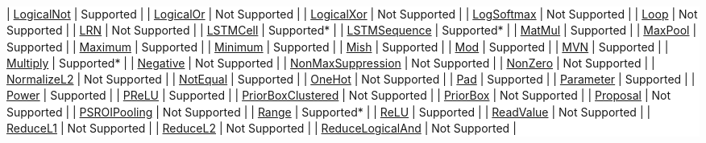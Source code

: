 | [LogicalNot](https://github.com/openvinotoolkit/openvino/blob/master/docs/ops/logical/LogicalNot_1.md)                                         | Supported     |
| [LogicalOr](https://github.com/openvinotoolkit/openvino/blob/master/docs/ops/logical/LogicalOr_1.md)                                           | Not Supported |
| [LogicalXor](https://github.com/openvinotoolkit/openvino/blob/master/docs/ops/logical/LogicalXor_1.md)                                         | Not Supported |
| [LogSoftmax](https://github.com/openvinotoolkit/openvino/blob/master/docs/ops/activation/LogSoftmax_5.md)                                      | Not Supported |
| [Loop](https://github.com/openvinotoolkit/openvino/blob/master/docs/ops/infrastructure/Loop_5.md)                                              | Not Supported |
| [LRN](https://github.com/openvinotoolkit/openvino/blob/master/docs/ops/normalization/LRN_1.md)                                                 | Not Supported |
| [LSTMCell](https://github.com/openvinotoolkit/openvino/blob/master/docs/ops/sequence/LSTMCell_1.md)                                            | Supported*    |
| [LSTMSequence](https://github.com/openvinotoolkit/openvino/blob/master/docs/ops/sequence/LSTMSequence_1.md)                                    | Supported*    |
| [MatMul](https://github.com/openvinotoolkit/openvino/blob/master/docs/ops/matrix/MatMul_1.md)                                                  | Supported     |
| [MaxPool](https://github.com/openvinotoolkit/openvino/blob/master/docs/ops/pooling/MaxPool_1.md)                                               | Supported     |
| [Maximum](https://github.com/openvinotoolkit/openvino/blob/master/docs/ops/arithmetic/Maximum_1.md)                                            | Supported     |
| [Minimum](https://github.com/openvinotoolkit/openvino/blob/master/docs/ops/arithmetic/Minimum_1.md)                                            | Supported     |
| [Mish](https://github.com/openvinotoolkit/openvino/blob/master/docs/ops/activation/Mish_4.md)                                                  | Supported     |
| [Mod](https://github.com/openvinotoolkit/openvino/blob/master/docs/ops/arithmetic/Mod_1.md)                                                    | Supported     |
| [MVN](https://github.com/openvinotoolkit/openvino/blob/master/docs/ops/normalization/MVN_6.md)                                                 | Supported     |
| [Multiply](https://github.com/openvinotoolkit/openvino/blob/master/docs/ops/arithmetic/Multiply_1.md)                                          | Supported*    |
| [Negative](https://github.com/openvinotoolkit/openvino/blob/master/docs/ops/arithmetic/Negative_1.md)                                          | Not Supported |
| [NonMaxSuppression](https://github.com/openvinotoolkit/openvino/blob/master/docs/ops/sort/NonMaxSuppression_5.md)                              | Not Supported |
| [NonZero](https://github.com/openvinotoolkit/openvino/blob/master/docs/ops/condition/NonZero_3.md)                                             | Not Supported |
| [NormalizeL2](https://github.com/openvinotoolkit/openvino/blob/master/docs/ops/normalization/NormalizeL2_1.md)                                 | Not Supported |
| [NotEqual](https://github.com/openvinotoolkit/openvino/blob/master/docs/ops/comparison/NotEqual_1.md)                                          | Supported     |
| [OneHot](https://github.com/openvinotoolkit/openvino/blob/master/docs/ops/sequence/OneHot_1.md)                                                | Not Supported |
| [Pad](https://github.com/openvinotoolkit/openvino/blob/master/docs/ops/movement/Pad_1.md)                                                      | Supported     |
| [Parameter](https://github.com/openvinotoolkit/openvino/blob/master/docs/ops/infrastructure/Parameter_1.md)                                    | Supported     |
| [Power](https://github.com/openvinotoolkit/openvino/blob/master/docs/ops/arithmetic/Power_1.md)                                                | Supported     |
| [PReLU](https://github.com/openvinotoolkit/openvino/blob/master/docs/ops/activation/PReLU_1.md)                                                | Supported     |
| [PriorBoxClustered](https://github.com/openvinotoolkit/openvino/blob/master/docs/ops/detection/PriorBoxClustered_1.md)                         | Not Supported |
| [PriorBox](https://github.com/openvinotoolkit/openvino/blob/master/docs/ops/detection/PriorBox_1.md)                                           | Not Supported |
| [Proposal](https://github.com/openvinotoolkit/openvino/blob/master/docs/ops/detection/Proposal_4.md)                                           | Not Supported |
| [PSROIPooling](https://github.com/openvinotoolkit/openvino/blob/master/docs/ops/detection/PSROIPooling_1.md)                                   | Not Supported |
| [Range](https://github.com/openvinotoolkit/openvino/blob/master/docs/ops/generation/Range_4.md)                                                | Supported*    |
| [ReLU](https://github.com/openvinotoolkit/openvino/blob/master/docs/ops/activation/ReLU_1.md)                                                  | Supported     |
| [ReadValue](https://github.com/openvinotoolkit/openvino/blob/master/docs/ops/infrastructure/ReadValue_3.md)                                    | Not Supported |
| [ReduceL1](https://github.com/openvinotoolkit/openvino/blob/master/docs/ops/reduction/ReduceL1_4.md)                                           | Not Supported |
| [ReduceL2](https://github.com/openvinotoolkit/openvino/blob/master/docs/ops/reduction/ReduceL2_4.md)                                           | Not Supported |
| [ReduceLogicalAnd](https://github.com/openvinotoolkit/openvino/blob/master/docs/ops/reduction/ReduceLogicalAnd_1.md)                           | Not Supported |
